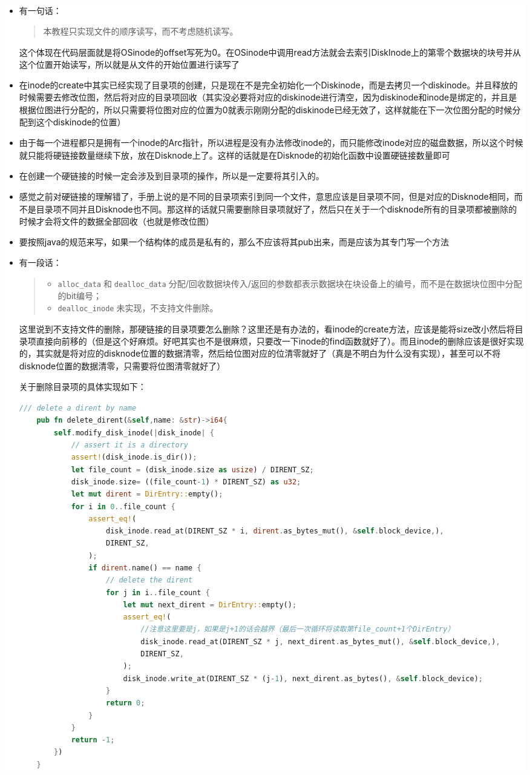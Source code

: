 - 有一句话：

  > 本教程只实现文件的顺序读写，而不考虑随机读写。

  这个体现在代码层面就是将OSinode的offset写死为0。在OSinode中调用read方法就会去索引DiskInode上的第零个数据块的块号并从这个位置开始读写，所以就是从文件的开始位置进行读写了

- 在inode的create中其实已经实现了目录项的创建，只是现在不是完全初始化一个Diskinode，而是去拷贝一个diskinode。并且释放的时候需要去修改位图，然后将对应的目录项回收（其实没必要将对应的diskinode进行清空，因为diskinode和inode是绑定的，并且是根据位图进行分配的，所以只需要将位图对应的位置为0就表示刚刚分配的diskinode已经无效了，这样就能在下一次位图分配的时候分配到这个diskinode的位置）

- 由于每一个进程都只是拥有一个inode的Arc指针，所以进程是没有办法修改inode的，而只能修改inode对应的磁盘数据，所以这个时候就只能将硬链接数量继续下放，放在Disknode上了。这样的话就是在Disknode的初始化函数中设置硬链接数量即可

- 在创建一个硬链接的时候一定会涉及到目录项的操作，所以是一定要将其引入的。

- 感觉之前对硬链接的理解错了，手册上说的是不同的目录项索引到同一个文件，意思应该是目录项不同，但是对应的Disknode相同，而不是目录项不同并且Disknode也不同。那这样的话就只需要删除目录项就好了，然后只在关于一个disknode所有的目录项都被删除的时候才会将文件的数据全部回收（也就是修改位图）

- 要按照java的规范来写，如果一个结构体的成员是私有的，那么不应该将其pub出来，而是应该为其专门写一个方法

- 有一段话：

  > - `alloc_data` 和 `dealloc_data` 分配/回收数据块传入/返回的参数都表示数据块在块设备上的编号，而不是在数据块位图中分配的bit编号；
  > - `dealloc_inode` 未实现，不支持文件删除。

  这里说到不支持文件的删除，那硬链接的目录项要怎么删除？这里还是有办法的，看inode的create方法，应该是能将size改小然后将目录项直接向前移的（但是这个好麻烦。好吧其实也不是很麻烦，只要改一下inode的find函数就好了）。而且inode的删除应该是很好实现的，其实就是将对应的disknode位置的数据清零，然后给位图对应的位清零就好了（真是不明白为什么没有实现），甚至可以不将disknode位置的数据清零，只需要将位图清零就好了）

  关于删除目录项的具体实现如下：

  ```rust
  /// delete a dirent by name
      pub fn delete_dirent(&self,name: &str)->i64{
          self.modify_disk_inode(|disk_inode| {
              // assert it is a directory
              assert!(disk_inode.is_dir());
              let file_count = (disk_inode.size as usize) / DIRENT_SZ;
              disk_inode.size= ((file_count-1) * DIRENT_SZ) as u32;
              let mut dirent = DirEntry::empty();
              for i in 0..file_count {
                  assert_eq!(
                      disk_inode.read_at(DIRENT_SZ * i, dirent.as_bytes_mut(), &self.block_device,),
                      DIRENT_SZ,
                  );
                  if dirent.name() == name {
                      // delete the dirent
                      for j in i..file_count {
                          let mut next_dirent = DirEntry::empty();
                          assert_eq!(
                              //注意这里要是j，如果是j+1的话会越界（最后一次循环将读取第file_count+1个DirEntry）
                              disk_inode.read_at(DIRENT_SZ * j, next_dirent.as_bytes_mut(), &self.block_device,),
                              DIRENT_SZ,
                          );
                          disk_inode.write_at(DIRENT_SZ * (j-1), next_dirent.as_bytes(), &self.block_device);
                      }
                      return 0;
                  }
              }
              return -1;
          })
      }
  ```
